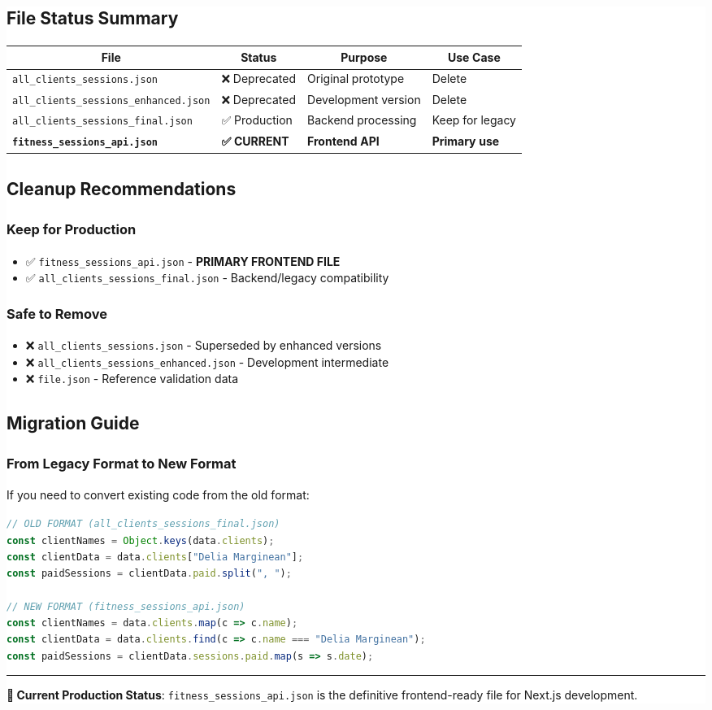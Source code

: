 
## File Status Summary

| File | Status | Purpose | Use Case |
|------|--------|---------|----------|
| `all_clients_sessions.json` | ❌ Deprecated | Original prototype | Delete |
| `all_clients_sessions_enhanced.json` | ❌ Deprecated | Development version | Delete |
| `all_clients_sessions_final.json` | ✅ Production | Backend processing | Keep for legacy |
| **`fitness_sessions_api.json`** | **✅ CURRENT** | **Frontend API** | **Primary use** |

## Cleanup Recommendations

### Keep for Production
- ✅ `fitness_sessions_api.json` - **PRIMARY FRONTEND FILE**
- ✅ `all_clients_sessions_final.json` - Backend/legacy compatibility

### Safe to Remove
- ❌ `all_clients_sessions.json` - Superseded by enhanced versions
- ❌ `all_clients_sessions_enhanced.json` - Development intermediate
- ❌ `file.json` - Reference validation data

## Migration Guide

### From Legacy Format to New Format

If you need to convert existing code from the old format:

```typescript
// OLD FORMAT (all_clients_sessions_final.json)
const clientNames = Object.keys(data.clients);
const clientData = data.clients["Delia Marginean"];
const paidSessions = clientData.paid.split(", ");

// NEW FORMAT (fitness_sessions_api.json)
const clientNames = data.clients.map(c => c.name);
const clientData = data.clients.find(c => c.name === "Delia Marginean");
const paidSessions = clientData.sessions.paid.map(s => s.date);
```

---

**📍 Current Production Status**: `fitness_sessions_api.json` is the definitive frontend-ready file for Next.js development.